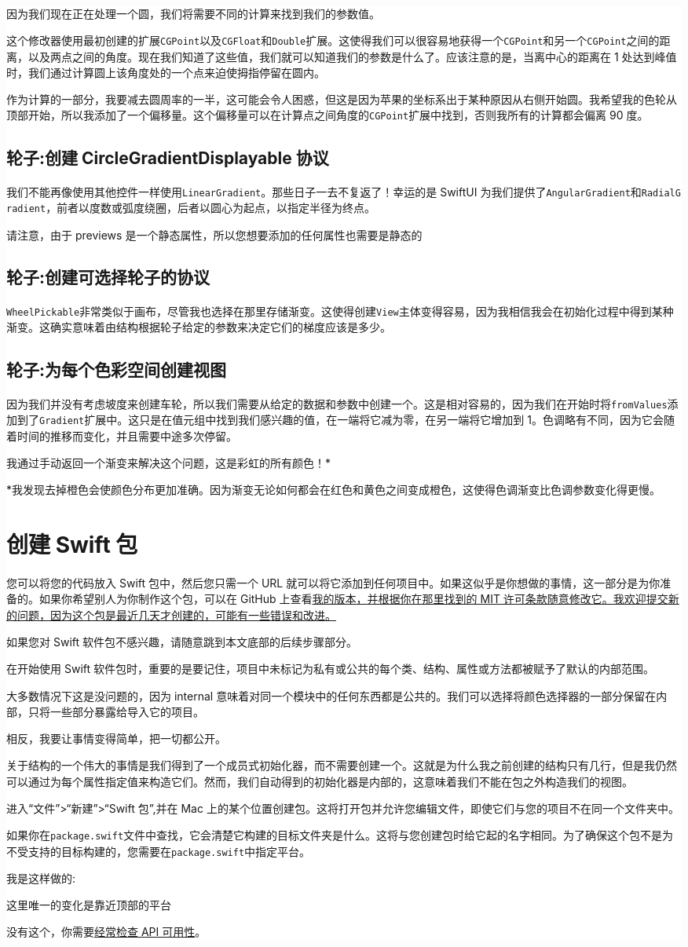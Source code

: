 因为我们现在正在处理一个圆，我们将需要不同的计算来找到我们的参数值。

这个修改器使用最初创建的扩展`CGPoint`以及`CGFloat`和`Double`扩展。这使得我们可以很容易地获得一个`CGPoint`和另一个`CGPoint`之间的距离，以及两点之间的角度。现在我们知道了这些值，我们就可以知道我们的参数是什么了。应该注意的是，当离中心的距离在 1 处达到峰值时，我们通过计算圆上该角度处的一个点来迫使拇指停留在圆内。

作为计算的一部分，我要减去圆周率的一半，这可能会令人困惑，但这是因为苹果的坐标系出于某种原因从右侧开始圆。我希望我的色轮从顶部开始，所以我添加了一个偏移量。这个偏移量可以在计算点之间角度的`CGPoint`扩展中找到，否则我所有的计算都会偏离 90 度。

## 轮子:创建 CircleGradientDisplayable 协议

我们不能再像使用其他控件一样使用`LinearGradient`。那些日子一去不复返了！幸运的是 SwiftUI 为我们提供了`AngularGradient`和`RadialGradient`，前者以度数或弧度绕圈，后者以圆心为起点，以指定半径为终点。

请注意，由于 previews 是一个静态属性，所以您想要添加的任何属性也需要是静态的

## 轮子:创建可选择轮子的协议

`WheelPickable`非常类似于画布，尽管我也选择在那里存储渐变。这使得创建`View`主体变得容易，因为我相信我会在初始化过程中得到某种渐变。这确实意味着由结构根据轮子给定的参数来决定它们的梯度应该是多少。

## 轮子:为每个色彩空间创建视图

因为我们并没有考虑坡度来创建车轮，所以我们需要从给定的数据和参数中创建一个。这是相对容易的，因为我们在开始时将`fromValues`添加到了`Gradient`扩展中。这只是在值元组中找到我们感兴趣的值，在一端将它减为零，在另一端将它增加到 1。色调略有不同，因为它会随着时间的推移而变化，并且需要中途多次停留。

我通过手动返回一个渐变来解决这个问题，这是彩虹的所有颜色！*

*我发现去掉橙色会使颜色分布更加准确。因为渐变无论如何都会在红色和黄色之间变成橙色，这使得色调渐变比色调参数变化得更慢。

# 创建 Swift 包

您可以将您的代码放入 Swift 包中，然后您只需一个 URL 就可以将它添加到任何项目中。如果这似乎是你想做的事情，这一部分是为你准备的。如果你希望别人为你制作这个包，可以在 GitHub 上查看[我的版本，并根据你在那里找到的 MIT 许可条款随意修改它。我欢迎提交新的问题，因为这个包是最近几天才创建的，可能有一些错误和改进。](https://github.com/sturdysturge/SwiftUIColourPickerMaker)

如果您对 Swift 软件包不感兴趣，请随意跳到本文底部的后续步骤部分。

在开始使用 Swift 软件包时，重要的是要记住，项目中未标记为私有或公共的每个类、结构、属性或方法都被赋予了默认的内部范围。

大多数情况下这是没问题的，因为 internal 意味着对同一个模块中的任何东西都是公共的。我们可以选择将颜色选择器的一部分保留在内部，只将一些部分暴露给导入它的项目。

相反，我要让事情变得简单，把一切都公开。

关于结构的一个伟大的事情是我们得到了一个成员式初始化器，而不需要创建一个。这就是为什么我之前创建的结构只有几行，但是我仍然可以通过为每个属性指定值来构造它们。然而，我们自动得到的初始化器是内部的，这意味着我们不能在包之外构造我们的视图。

进入“文件”>“新建”>“Swift 包”,并在 Mac 上的某个位置创建包。这将打开包并允许您编辑文件，即使它们与您的项目不在同一个文件夹中。

如果你在`package.swift`文件中查找，它会清楚它构建的目标文件夹是什么。这将与您创建包时给它起的名字相同。为了确保这个包不是为不受支持的目标构建的，您需要在`package.swift`中指定平台。

我是这样做的:

这里唯一的变化是靠近顶部的平台

没有这个，你需要[经常检查 API 可用性](https://www.hackingwithswift.com/new-syntax-swift-2-availability-checking)。
